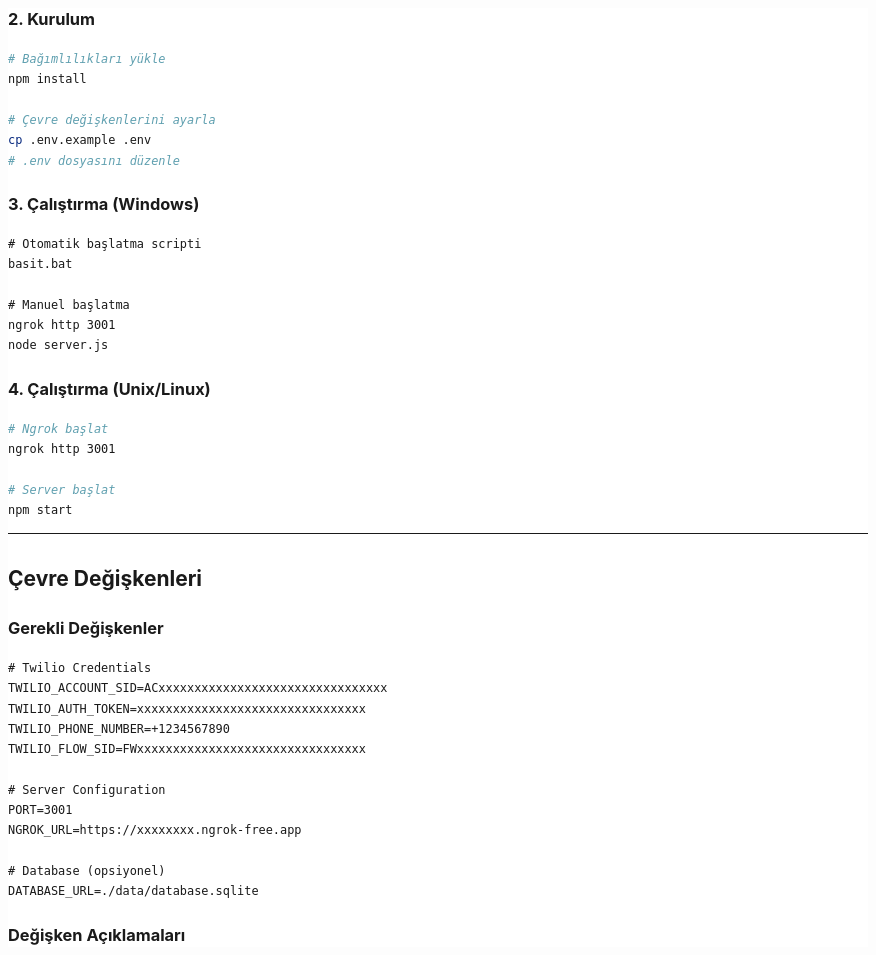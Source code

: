 ### 2. Kurulum
```bash
# Bağımlılıkları yükle
npm install

# Çevre değişkenlerini ayarla
cp .env.example .env
# .env dosyasını düzenle
```

### 3. Çalıştırma (Windows)
```batch
# Otomatik başlatma scripti
basit.bat

# Manuel başlatma
ngrok http 3001
node server.js
```

### 4. Çalıştırma (Unix/Linux)
```bash
# Ngrok başlat
ngrok http 3001

# Server başlat
npm start
```

---

## Çevre Değişkenleri

### Gerekli Değişkenler

```env
# Twilio Credentials
TWILIO_ACCOUNT_SID=ACxxxxxxxxxxxxxxxxxxxxxxxxxxxxxxxx
TWILIO_AUTH_TOKEN=xxxxxxxxxxxxxxxxxxxxxxxxxxxxxxxx
TWILIO_PHONE_NUMBER=+1234567890
TWILIO_FLOW_SID=FWxxxxxxxxxxxxxxxxxxxxxxxxxxxxxxxx

# Server Configuration
PORT=3001
NGROK_URL=https://xxxxxxxx.ngrok-free.app

# Database (opsiyonel)
DATABASE_URL=./data/database.sqlite
```

### Değişken Açıklamaları
